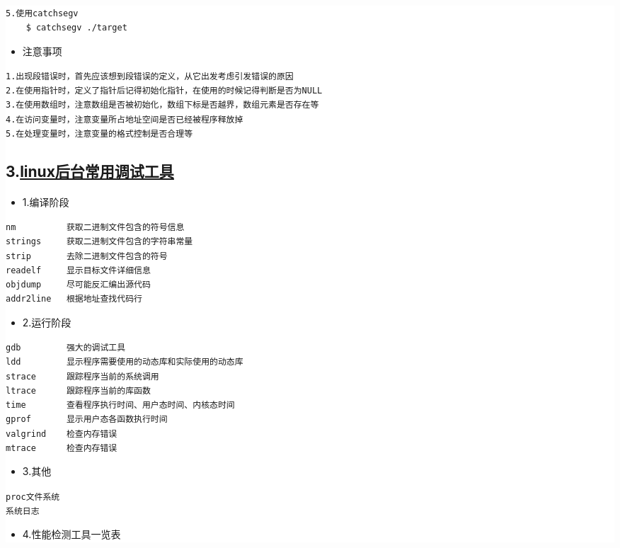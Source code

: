 ```
5.使用catchsegv
    $ catchsegv ./target
```
* 注意事项
```
1.出现段错误时，首先应该想到段错误的定义，从它出发考虑引发错误的原因
2.在使用指针时，定义了指针后记得初始化指针，在使用的时候记得判断是否为NULL
3.在使用数组时，注意数组是否被初始化，数组下标是否越界，数组元素是否存在等
4.在访问变量时，注意变量所占地址空间是否已经被程序释放掉
5.在处理变量时，注意变量的格式控制是否合理等
```
## 3.[linux后台常用调试工具](https://www.cnblogs.com/kevenzhou/p/10763410.html)
* 1.编译阶段  
```
nm          获取二进制文件包含的符号信息
strings     获取二进制文件包含的字符串常量
strip       去除二进制文件包含的符号
readelf     显示目标文件详细信息
objdump     尽可能反汇编出源代码
addr2line   根据地址查找代码行
```
* 2.运行阶段
```
gdb         强大的调试工具
ldd         显示程序需要使用的动态库和实际使用的动态库
strace      跟踪程序当前的系统调用
ltrace      跟踪程序当前的库函数
time        查看程序执行时间、用户态时间、内核态时间
gprof       显示用户态各函数执行时间
valgrind    检查内存错误
mtrace      检查内存错误
```
* 3.其他
```
proc文件系统
系统日志
```
* 4.性能检测工具一览表